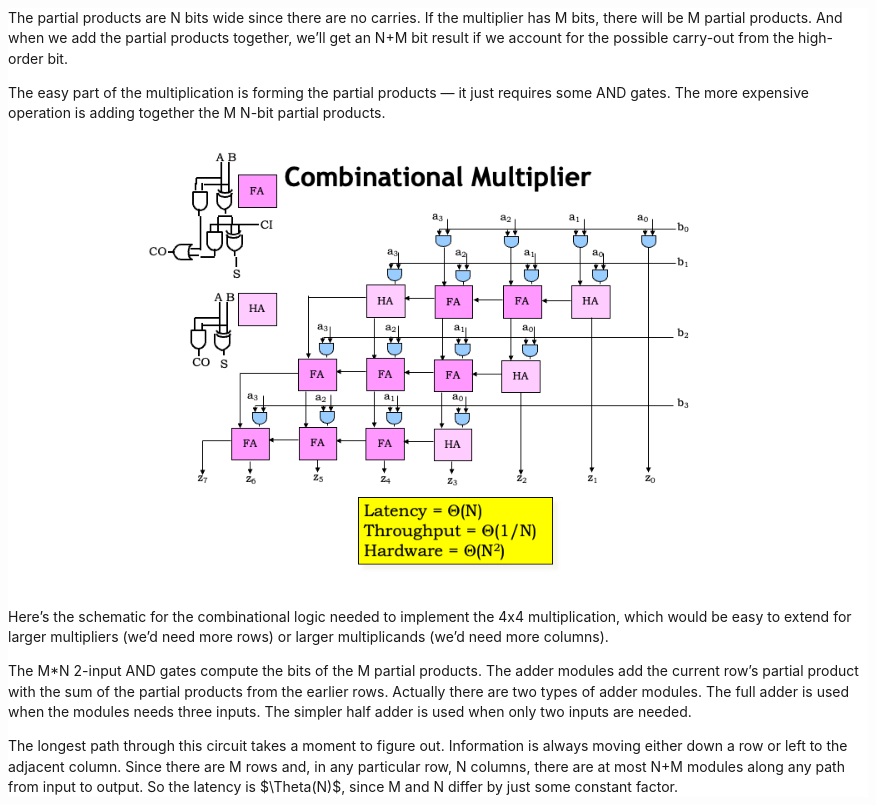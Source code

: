 <p>The partial products are N bits wide since there are no
carries.  If the multiplier has M bits, there will be M partial
products.  And when we add the partial products together,
we&#700;ll get an N+M bit result if we account for the possible
carry-out from the high-order bit.</p>

<p>The easy part of the multiplication is forming the partial
products &#8212; it just requires some AND gates.  The more
expensive operation is adding together the M N-bit partial
products.</p>

<p align="center"><img style="height:450px;" src="https://github.com/computation-structures/course/blob/main/lecture_slides/tradeoffs/Slide18.png?raw=true"/></p>

<p>Here&#700;s the schematic for the combinational logic needed
to implement the 4x4 multiplication, which would be easy to
extend for larger multipliers (we&#700;d need more rows) or
larger multiplicands (we&#700;d need more columns).</p>

<p>The M*N 2-input AND gates compute the bits of the M partial
products.  The adder modules add the current row&#700;s partial
product with the sum of the partial products from the earlier
rows.  Actually there are two types of adder modules. The full
adder is used when the modules needs three inputs.  The simpler
half adder is used when only two inputs are needed.</p>

<p>The longest path through this circuit takes a moment to figure
out.  Information is always moving either down a row or left to
the adjacent column.  Since there are M rows and, in any
particular row, N columns, there are at most N+M modules along
any path from input to output.  So the latency is $\Theta(N)$,
since M and N differ by just some constant factor.</p>
